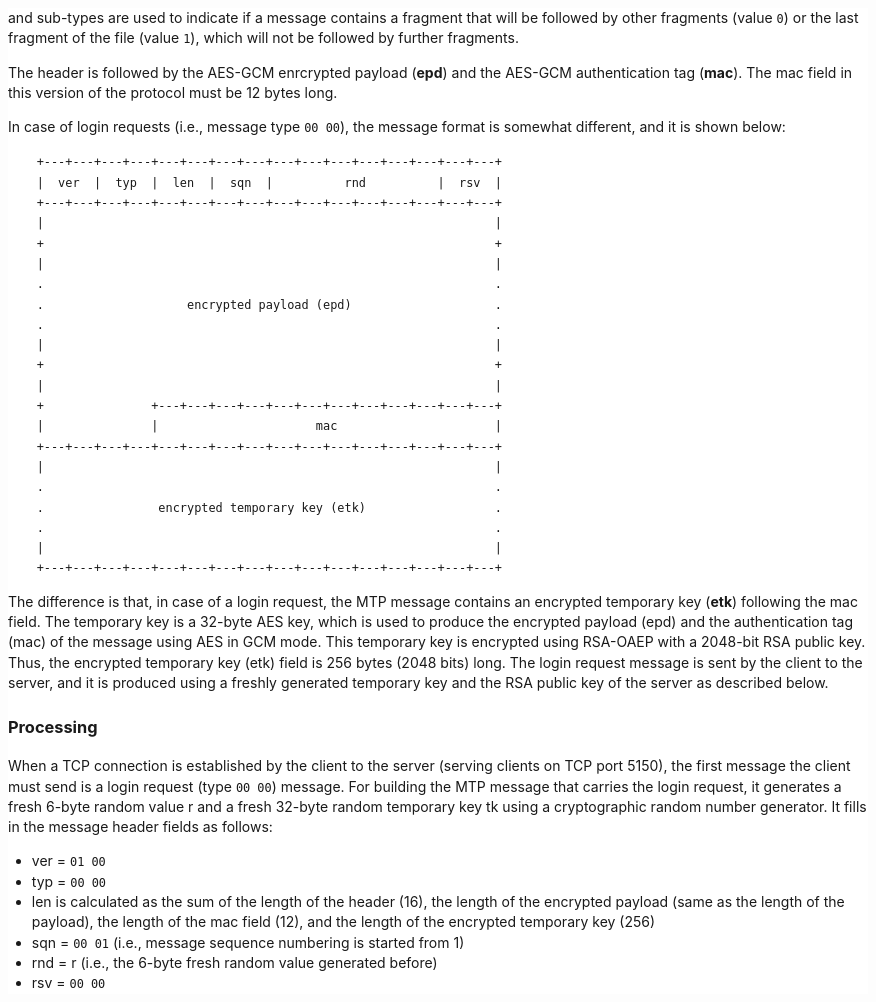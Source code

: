  and sub-types are used to indicate if a message contains a fragment that will be followed by other fragments 
 (value `0`) or the last fragment of the file (value `1`), which will not be followed by further fragments. 

The header is followed by the AES-GCM enrcrypted payload (__epd__) and the AES-GCM authentication tag (__mac__). 
The mac field in this version of the protocol must be 12 bytes long. 

In case of login requests (i.e., message type `00 00`), the message format is somewhat different, and it is shown below:

```
	+---+---+---+---+---+---+---+---+---+---+---+---+---+---+---+---+
	|  ver  |  typ  |  len  |  sqn  |          rnd          |  rsv  |
	+---+---+---+---+---+---+---+---+---+---+---+---+---+---+---+---+
	|                                                               |
	+                                                               +
	|                                                               |
	.                                                               .
	.                    encrypted payload (epd)                    .
	.                                                               .
	|                                                               |
	+                                                               +
	|                                                               |
	+               +---+---+---+---+---+---+---+---+---+---+---+---+
	|               |                      mac                      |
	+---+---+---+---+---+---+---+---+---+---+---+---+---+---+---+---+
	|                                                               |
	.                                                               .
	.                encrypted temporary key (etk)                  .
	.                                                               .
	|                                                               |
	+---+---+---+---+---+---+---+---+---+---+---+---+---+---+---+---+	
```

The difference is that, in case of a login request, the MTP message contains an encrypted temporary key (__etk__) 
following the mac field. The temporary key is a 32-byte AES key, which is used to produce the encrypted payload (epd) 
and the authentication tag (mac) of the message using AES in GCM mode. This temporary key is encrypted using RSA-OAEP 
with a 2048-bit RSA public key. Thus, the encrypted temporary key (etk) field is 256 bytes  (2048 bits) long. The login
request message is sent by the client to the server, and it is produced using a freshly generated temporary key and the 
RSA public key of the server as described below. 

### Processing
When a TCP connection is established by the client to the server (serving clients on TCP port 5150), the first message 
the client must send is a login request (type `00 00`) message. For building the MTP message that carries the login 
request, it generates a fresh 6-byte random value r and a fresh 32-byte random temporary key tk using a cryptographic 
random number generator. It fills in the message header fields as follows:
- ver = `01 00`
- typ = `00 00`
- len is calculated as the sum of the length of the header (16), the length of the encrypted payload (same as the 
  length of the payload), the length of the mac field (12), and the length of the encrypted temporary key (256)
- sqn = `00 01` (i.e., message sequence numbering is started from 1) 
- rnd = r (i.e., the 6-byte fresh random value generated before)
- rsv = `00 00`

